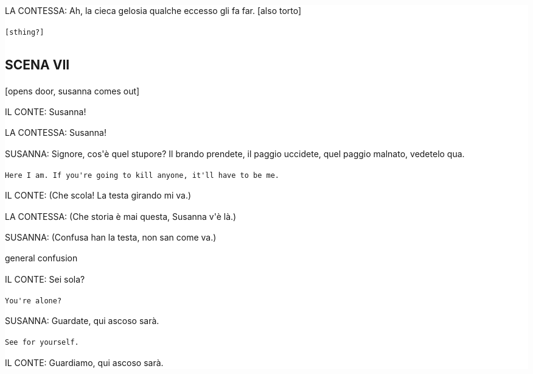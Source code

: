 
LA CONTESSA:
Ah, la cieca gelosia
qualche eccesso gli fa far.
[also torto]

    [sthing?]



## SCENA VII

[opens door, susanna comes out]


IL CONTE:
Susanna!

LA CONTESSA:
Susanna!


SUSANNA:
Signore,
cos'è quel stupore?
Il brando prendete,
il paggio uccidete,
quel paggio malnato,
vedetelo qua.

    Here I am. If you're going to kill anyone, it'll have to be me.



IL CONTE:
(Che scola! La testa
girando mi va.)

LA CONTESSA:
(Che storia è mai questa,
Susanna v'è là.)

SUSANNA:
(Confusa han la testa,
non san come va.)

general confusion


IL CONTE:
Sei sola?

    You're alone?

SUSANNA:
Guardate, qui ascoso sarà.

    See for yourself.


IL CONTE:
Guardiamo, qui ascoso sarà.
